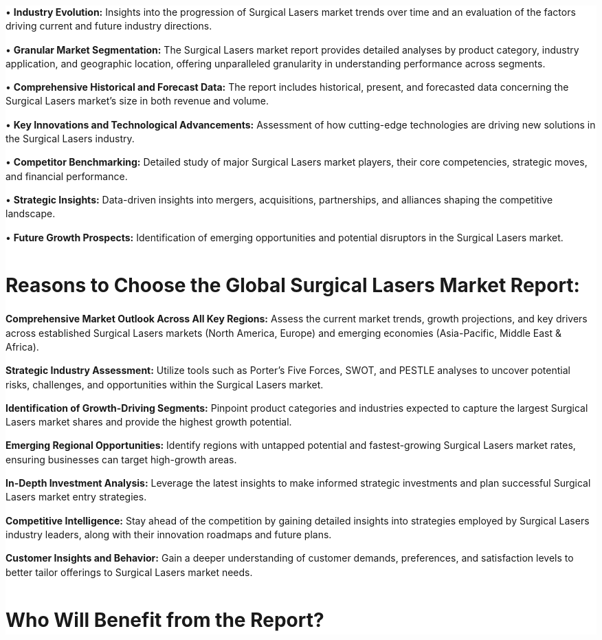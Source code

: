 • <strong>Industry Evolution:</strong> Insights into the progression of Surgical Lasers market trends over time and an evaluation of the factors driving current and future industry directions.

• <strong>Granular Market Segmentation:</strong> The Surgical Lasers market report provides detailed analyses by product category, industry application, and geographic location, offering unparalleled granularity in understanding performance across segments.

• <strong>Comprehensive Historical and Forecast Data:</strong> The report includes historical, present, and forecasted data concerning the Surgical Lasers market’s size in both revenue and volume.

• <strong>Key Innovations and Technological Advancements:</strong> Assessment of how cutting-edge technologies are driving new solutions in the Surgical Lasers industry.

• <strong>Competitor Benchmarking:</strong> Detailed study of major Surgical Lasers market players, their core competencies, strategic moves, and financial performance.

• <strong>Strategic Insights:</strong> Data-driven insights into mergers, acquisitions, partnerships, and alliances shaping the competitive landscape.

• <strong>Future Growth Prospects:</strong> Identification of emerging opportunities and potential disruptors in the Surgical Lasers market.

# <strong>Reasons to Choose the Global Surgical Lasers Market Report:</strong>

<strong>Comprehensive Market Outlook Across All Key Regions:</strong>
Assess the current market trends, growth projections, and key drivers across established Surgical Lasers markets (North America, Europe) and emerging economies (Asia-Pacific, Middle East & Africa).

<strong>Strategic Industry Assessment:</strong>
Utilize tools such as Porter’s Five Forces, SWOT, and PESTLE analyses to uncover potential risks, challenges, and opportunities within the Surgical Lasers market.

<strong>Identification of Growth-Driving Segments:</strong>
Pinpoint product categories and industries expected to capture the largest Surgical Lasers market shares and provide the highest growth potential.

<strong>Emerging Regional Opportunities:</strong>
Identify regions with untapped potential and fastest-growing Surgical Lasers market rates, ensuring businesses can target high-growth areas.

<strong>In-Depth Investment Analysis:</strong>
Leverage the latest insights to make informed strategic investments and plan successful Surgical Lasers market entry strategies.

<strong>Competitive Intelligence:</strong>
Stay ahead of the competition by gaining detailed insights into strategies employed by Surgical Lasers industry leaders, along with their innovation roadmaps and future plans.

<strong>Customer Insights and Behavior:</strong>
Gain a deeper understanding of customer demands, preferences, and satisfaction levels to better tailor offerings to Surgical Lasers market needs.

# <strong>Who Will Benefit from the Report?</strong>
